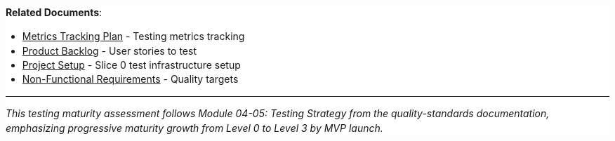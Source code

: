 **Related Documents**:
- [Metrics Tracking Plan](10.metrics-tracking-plan.md) - Testing metrics tracking
- [Product Backlog](5.product-backlog.md) - User stories to test
- [Project Setup](8.project-setup.md) - Slice 0 test infrastructure setup
- [Non-Functional Requirements](4.non-functional-requirements.md) - Quality targets

---

*This testing maturity assessment follows Module 04-05: Testing Strategy from the quality-standards documentation, emphasizing progressive maturity growth from Level 0 to Level 3 by MVP launch.*
